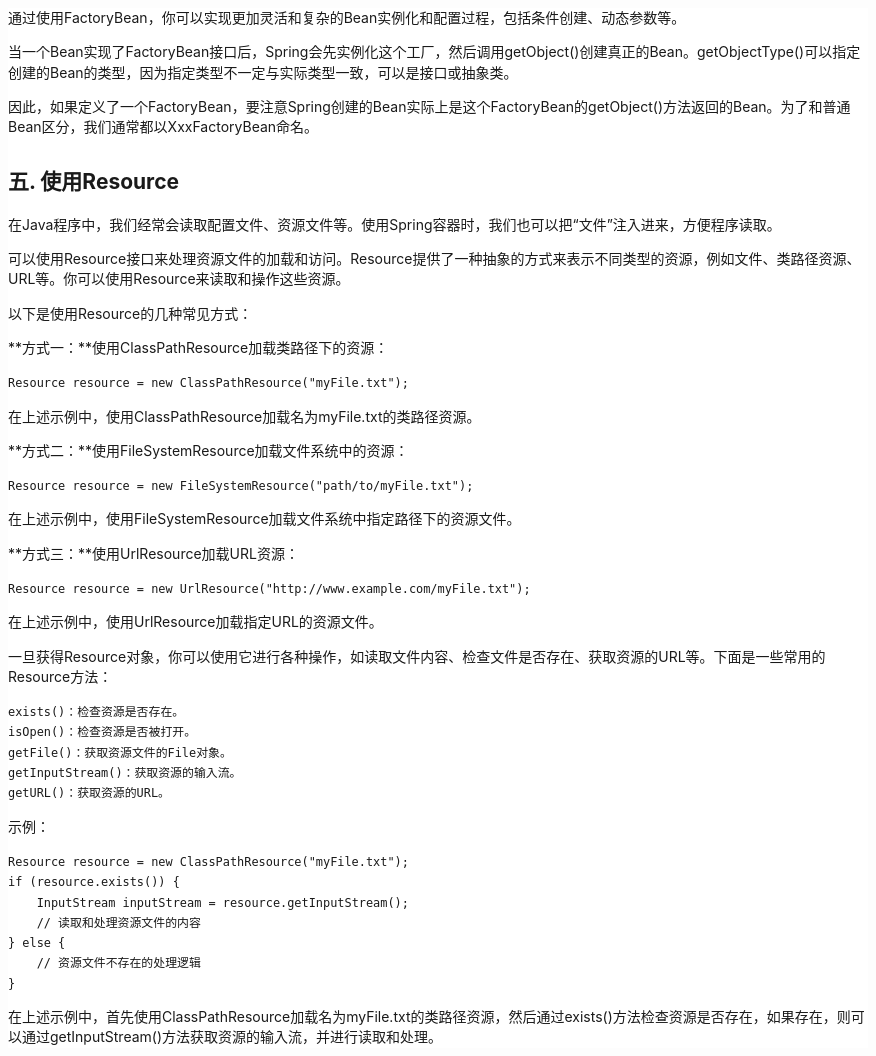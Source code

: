 通过使用FactoryBean，你可以实现更加灵活和复杂的Bean实例化和配置过程，包括条件创建、动态参数等。

当一个Bean实现了FactoryBean接口后，Spring会先实例化这个工厂，然后调用getObject()创建真正的Bean。getObjectType()可以指定创建的Bean的类型，因为指定类型不一定与实际类型一致，可以是接口或抽象类。

因此，如果定义了一个FactoryBean，要注意Spring创建的Bean实际上是这个FactoryBean的getObject()方法返回的Bean。为了和普通Bean区分，我们通常都以XxxFactoryBean命名。

## 五. 使用Resource
在Java程序中，我们经常会读取配置文件、资源文件等。使用Spring容器时，我们也可以把“文件”注入进来，方便程序读取。

可以使用Resource接口来处理资源文件的加载和访问。Resource提供了一种抽象的方式来表示不同类型的资源，例如文件、类路径资源、URL等。你可以使用Resource来读取和操作这些资源。

以下是使用Resource的几种常见方式：

**方式一：**使用ClassPathResource加载类路径下的资源：

```
Resource resource = new ClassPathResource("myFile.txt");
```
在上述示例中，使用ClassPathResource加载名为myFile.txt的类路径资源。

**方式二：**使用FileSystemResource加载文件系统中的资源：

```
Resource resource = new FileSystemResource("path/to/myFile.txt");
```

在上述示例中，使用FileSystemResource加载文件系统中指定路径下的资源文件。

**方式三：**使用UrlResource加载URL资源：

```
Resource resource = new UrlResource("http://www.example.com/myFile.txt");
```

在上述示例中，使用UrlResource加载指定URL的资源文件。

一旦获得Resource对象，你可以使用它进行各种操作，如读取文件内容、检查文件是否存在、获取资源的URL等。下面是一些常用的Resource方法：

	exists()：检查资源是否存在。
	isOpen()：检查资源是否被打开。
	getFile()：获取资源文件的File对象。
	getInputStream()：获取资源的输入流。
	getURL()：获取资源的URL。


示例：
```
Resource resource = new ClassPathResource("myFile.txt");
if (resource.exists()) {
    InputStream inputStream = resource.getInputStream();
    // 读取和处理资源文件的内容
} else {
    // 资源文件不存在的处理逻辑
}
```
在上述示例中，首先使用ClassPathResource加载名为myFile.txt的类路径资源，然后通过exists()方法检查资源是否存在，如果存在，则可以通过getInputStream()方法获取资源的输入流，并进行读取和处理。

